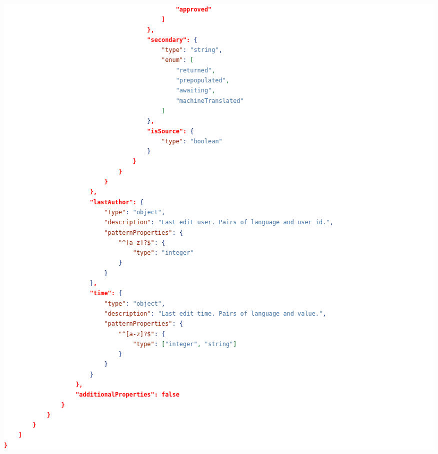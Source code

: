```json
                                                "approved"
                                            ]
                                        },
                                        "secondary": {
                                            "type": "string",
                                            "enum": [
                                                "returned",
                                                "prepopulated",
                                                "awaiting",
                                                "machineTranslated"
                                            ]
                                        },
                                        "isSource": {
                                            "type": "boolean"
                                        }
                                    }
                                }
                            }
                        },
                        "lastAuthor": {
                            "type": "object",
                            "description": "Last edit user. Pairs of language and user id.",
                            "patternProperties": {
                                "^[a-z]?$": {
                                    "type": "integer"
                                }
                            }
                        },
                        "time": {
                            "type": "object",
                            "description": "Last edit time. Pairs of language and value.",
                            "patternProperties": {
                                "^[a-z]?$": {
                                    "type": ["integer", "string"]
                                }
                            }
                        }
                    },
                    "additionalProperties": false
                }
            }
        }
    ]
}
```
